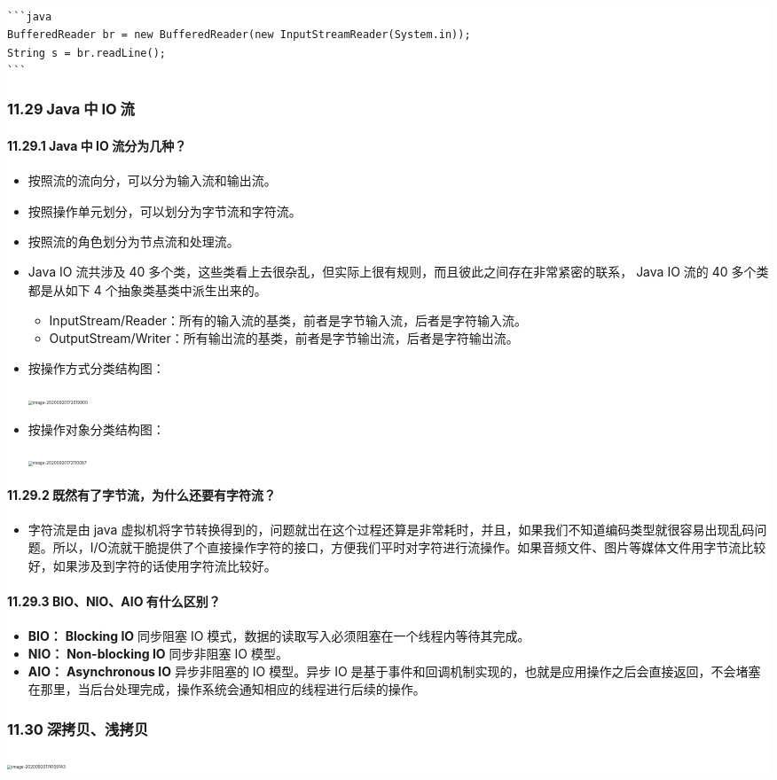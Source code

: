 	```java
	BufferedReader br = new BufferedReader(new InputStreamReader(System.in));
	String s = br.readLine();
	```

### 11.29 Java 中 IO 流

#### 11.29.1 Java 中 IO 流分为几种？

- 按照流的流向分，可以分为输入流和输出流。

- 按照操作单元划分，可以划分为字节流和字符流。

- 按照流的角色划分为节点流和处理流。

- Java IO 流共涉及 40 多个类，这些类看上去很杂乱，但实际上很有规则，而且彼此之间存在非常紧密的联系， Java IO 流的 40 多个类都是从如下 4 个抽象类基类中派生出来的。

	- InputStream/Reader：所有的输入流的基类，前者是字节输入流，后者是字符输入流。 
	- OutputStream/Writer：所有输岀流的基类，前者是字节输岀流，后者是字符输岀流。

- 按操作方式分类结构图：

	<img src="https://raw.githubusercontent.com/zhugulii/picBed/master/20201214143645.png" alt="image-20200920172019800" style="zoom:33%;" />

- 按操作对象分类结构图：

	<img src="https://raw.githubusercontent.com/zhugulii/picBed/master/20201214143746.png" alt="image-20200920172110087" style="zoom:33%;" />

#### 11.29.2 既然有了字节流，为什么还要有字符流？

- 字符流是由 java 虚拟机将字节转换得到的，问题就岀在这个过程还算是非常耗时，并且，如果我们不知道编码类型就很容易出现乱码问题。所以，I/O流就干脆提供了个直接操作字符的接口，方便我们平时对字符进行流操作。如果音频文件、图片等媒体文件用字节流比较好，如果涉及到字符的话使用字符流比较好。


#### 11.29.3 BIO、NIO、AIO 有什么区别？

- **BIO：** **Blocking IO** 同步阻塞 IO 模式，数据的读取写入必须阻塞在一个线程内等待其完成。
- **NIO：** **Non-blocking IO** 同步非阻塞 IO 模型。
- **AIO：** **Asynchronous IO**  异步非阻塞的 IO 模型。异步 IO 是基于事件和回调机制实现的，也就是应用操作之后会直接返回，不会堵塞在那里，当后台处理完成，操作系统会通知相应的线程进行后续的操作。

### 11.30 深拷贝、浅拷贝

<img src="https://raw.githubusercontent.com/zhugulii/picBed/master/20201214143102.png" alt="image-20200920174109143" style="zoom:33%;" />